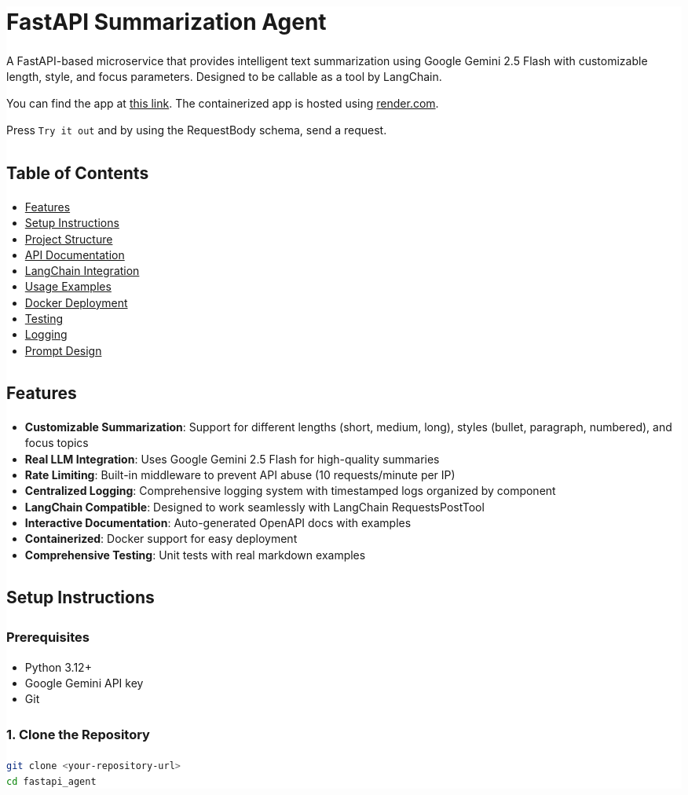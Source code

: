 # FastAPI Summarization Agent

A FastAPI-based microservice that provides intelligent text summarization using Google Gemini 2.5 Flash with customizable length, style, and focus parameters. Designed to be callable as a tool by LangChain.

You can find the app at [this link](https://fastapi-agent-1vpx.onrender.com). The containerized app is hosted using [render.com](render.com).

Press `Try it out` and by using the RequestBody schema, send a request.

## Table of Contents

- [Features](#features)
- [Setup Instructions](#setup-instructions)
- [Project Structure](#project-structure)
- [API Documentation](#api-documentation)
- [LangChain Integration](#langchain-integration)
- [Usage Examples](#usage-examples)
- [Docker Deployment](#docker-deployment)
- [Testing](#testing)
- [Logging](#logging)
- [Prompt Design](#prompt-design)

## Features

- **Customizable Summarization**: Support for different lengths (short, medium, long), styles (bullet, paragraph, numbered), and focus topics
- **Real LLM Integration**: Uses Google Gemini 2.5 Flash for high-quality summaries
- **Rate Limiting**: Built-in middleware to prevent API abuse (10 requests/minute per IP)
- **Centralized Logging**: Comprehensive logging system with timestamped logs organized by component
- **LangChain Compatible**: Designed to work seamlessly with LangChain RequestsPostTool
- **Interactive Documentation**: Auto-generated OpenAPI docs with examples
- **Containerized**: Docker support for easy deployment
- **Comprehensive Testing**: Unit tests with real markdown examples

## Setup Instructions

### Prerequisites

- Python 3.12+
- Google Gemini API key
- Git

### 1. Clone the Repository

```bash
git clone <your-repository-url>
cd fastapi_agent
```
